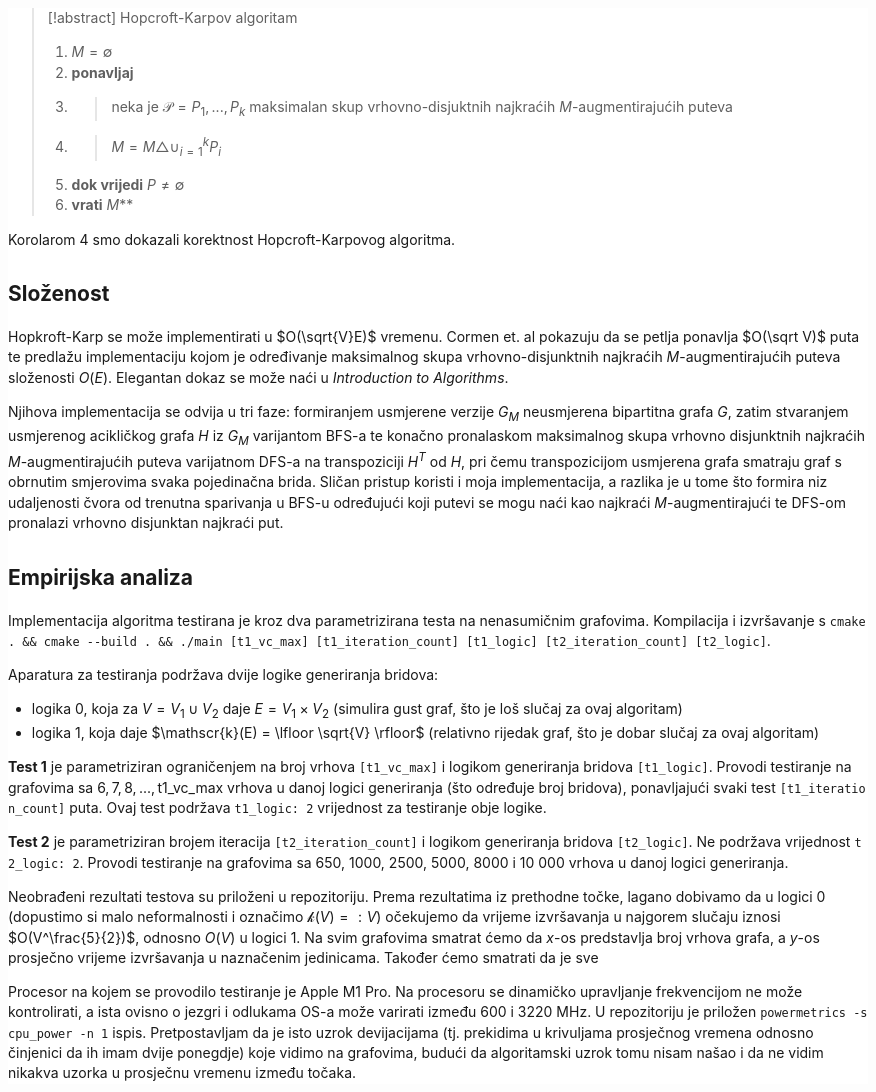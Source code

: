 >[!abstract] Hopcroft-Karpov algoritam
>1. $M = \emptyset$
>2. **ponavljaj**
>3. > neka je $\mathcal{P} = {P_1, ..., P_k}$  maksimalan skup vrhovno-disjuktnih najkraćih $M$-augmentirajućih puteva
> 4. > $M = M \triangle \cup_{i=1}^{k} P_i$
>5. **dok vrijedi** $P \neq \emptyset$
>6. **vrati** $M$**

Korolarom 4 smo dokazali korektnost Hopcroft-Karpovog algoritma.

## Složenost

Hopkroft-Karp se može implementirati u $O(\sqrt{V}E)$ vremenu. Cormen et. al pokazuju da se petlja ponavlja $O(\sqrt V)$ puta te predlažu implementaciju kojom je određivanje maksimalnog skupa vrhovno-disjunktnih najkraćih $M$-augmentirajućih puteva složenosti $O(E)$. Elegantan dokaz se može naći u _Introduction to Algorithms_.

Njihova implementacija se odvija u tri faze: formiranjem usmjerene verzije $G_M$ neusmjerena bipartitna grafa $G$, zatim stvaranjem usmjerenog acikličkog grafa $H$ iz $G_M$ varijantom BFS-a te konačno pronalaskom maksimalnog skupa vrhovno disjunktnih najkraćih $M$-augmentirajućih puteva varijatnom DFS-a na transpoziciji $H^T$ od $H$, pri čemu transpozicijom usmjerena grafa smatraju graf s obrnutim smjerovima svaka pojedinačna brida. Sličan pristup koristi i moja implementacija, a razlika je u tome što formira niz udaljenosti čvora od trenutna sparivanja u BFS-u određujući koji putevi se mogu naći kao najkraći $M$-augmentirajući te DFS-om pronalazi vrhovno disjunktan najkraći put. 

## Empirijska analiza

Implementacija algoritma testirana je kroz dva parametrizirana testa na nenasumičnim grafovima. Kompilacija i izvršavanje s `cmake . && cmake --build . && ./main [t1_vc_max] [t1_iteration_count] [t1_logic] [t2_iteration_count] [t2_logic]`. 

Aparatura za testiranja podržava dvije logike generiranja bridova:
* logika 0, koja za $V = V_1 \cup V_2$ daje $E = V_1 \times V_2$ (simulira gust graf, što je loš slučaj za ovaj algoritam)
* logika 1, koja daje $\mathscr{k}(E) = \lfloor \sqrt{V} \rfloor$ (relativno rijedak graf, što je dobar slučaj za ovaj algoritam)

**Test 1** je parametriziran ograničenjem na broj vrhova `[t1_vc_max]` i logikom generiranja bridova `[t1_logic]`. Provodi testiranje na grafovima sa $6, 7, 8, ..., \textrm{t1\_vc\_max}$ vrhova u danoj logici generiranja (što određuje broj bridova), ponavljajući svaki test `[t1_iteration_count]` puta. Ovaj test podržava `t1_logic: 2` vrijednost za testiranje obje logike.

**Test 2** je parametriziran brojem iteracija `[t2_iteration_count]` i logikom generiranja bridova `[t2_logic]`. Ne podržava vrijednost `t2_logic: 2`. Provodi testiranje na grafovima sa 650, 1000, 2500, 5000, 8000 i 10 000 vrhova u danoj logici generiranja.

Neobrađeni rezultati testova su priloženi u repozitoriju. Prema rezultatima iz prethodne točke, lagano dobivamo da u logici 0 (dopustimo si malo neformalnosti i označimo $\mathscr{k}(V) =: V$) očekujemo da vrijeme izvršavanja u najgorem slučaju iznosi $O(V^\frac{5}{2})$, odnosno $O(V)$ u logici 1. Na svim grafovima smatrat ćemo da $x$-os predstavlja broj vrhova grafa, a $y$-os prosječno vrijeme izvršavanja u naznačenim jedinicama. Također ćemo smatrati da je sve 

Procesor na kojem se provodilo testiranje je Apple M1 Pro. Na procesoru se dinamičko upravljanje frekvencijom ne može kontrolirati, a ista ovisno o jezgri i odlukama OS-a može varirati između 600 i 3220 MHz. U repozitoriju je priložen `powermetrics -s cpu_power -n 1` ispis. Pretpostavljam da je isto uzrok devijacijama (tj. prekidima u krivuljama prosječnog vremena odnosno činjenici da ih imam dvije ponegdje) koje vidimo na grafovima, budući da algoritamski uzrok tomu nisam našao i da ne vidim nikakva uzorka u prosječnu vremenu između točaka.
